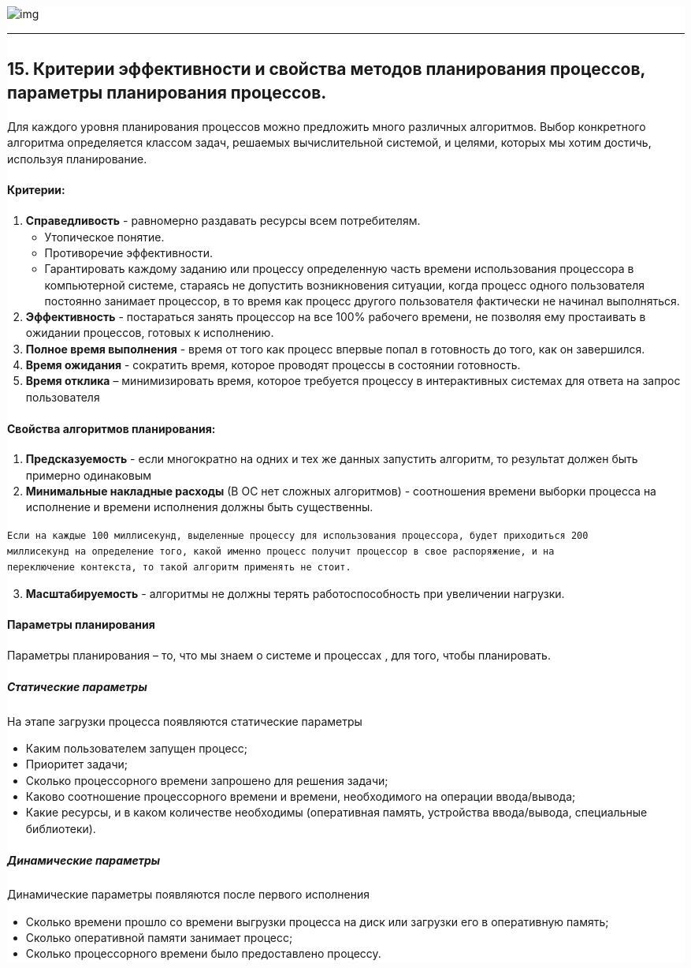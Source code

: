 ![img](https://sun9-24.userapi.com/impg/jWm40ppp9UqGoRt1JMEk1FwmMowQ6ZpVgMrsBQ/GBoyYwZWdeA.jpg?size=1442x1168&quality=96&proxy=1&sign=15423bcc63c56f6e5b901d9ce3e47279&type=album)



---
## 15.  Критерии эффективности и свойства методов планирования процессов, параметры планирования процессов.
Для каждого уровня планирования процессов можно предложить много различных алгоритмов.
Выбор конкретного алгоритма определяется классом задач, решаемых вычислительной системой, и целями, которых мы хотим достичь, используя планирование.

#### Критерии:
1. __Справедливость__ - равномерно раздавать ресурсы всем потребителям.           
    * Утопическое понятие.
    * Противоречие эффективности.
    * Гарантировать каждому заданию или процессу определенную часть времени использования процессора в компьютерной системе, стараясь не допустить возникновения ситуации, когда процесс одного пользователя постоянно занимает процессор, в то время как процесс другого пользователя фактически не начинал
выполняться.
2. __Эффективность__ - постараться занять процессор на все 100% рабочего времени, не позволяя ему простаивать в ожидании процессов, готовых к исполнению.
3. __Полное время выполнения__ - время от того как процесс впервые попал в готовность до того, как он завершился.
4. __Время ожидания__ - сократить время, которое проводят процессы в состоянии готовность.
5. __Время отклика__ – минимизировать время, которое требуется процессу в интерактивных cистемах для ответа на запрос пользователя

#### Свойства алгоритмов планирования: 
 1. __Предсказуемость__ - если многократно на одних и тех же данных запустить алгоритм, то результат должен быть примерно одинаковым
 2. __Минимальные накладные расходы__ (В ОС нет сложных алгоритмов) - соотношения времени выборки процесса на исполнение и времени исполнения должны быть существенны.
```
Если на каждые 100 миллисекунд, выделенные процессу для использования процессора, будет приходиться 200
миллисекунд на определение того, какой именно процесс получит процессор в свое распоряжение, и на
переключение контекста, то такой алгоритм применять не стоит.
```
3. __Масштабируемость__ - алгоритмы не должны терять работоспособность при увеличении нагрузки.

#### Параметры планирования 
Параметры планирования – то, что мы знаем о системе и процессах , для того, чтобы планировать.
##### Статические параметры
На этапе загрузки процесса появляются статические параметры
* Каким пользователем запущен процесс;
* Приоритет задачи;
* Сколько процессорного времени запрошено для решения задачи;
* Каково соотношение процессорного времени и времени, необходимого на операции ввода/вывода;
* Какие ресурсы, и в каком количестве необходимы (оперативная память, устройства ввода/вывода, специальные библиотеки).
##### Динамические параметры
Динамические параметры появляются после первого исполнения
* Сколько времени прошло со времени выгрузки процесса на диск или загрузки его в оперативную память;
* Сколько оперативной памяти занимает процесс;
* Сколько процессорного времени было предоставлено процессу.
